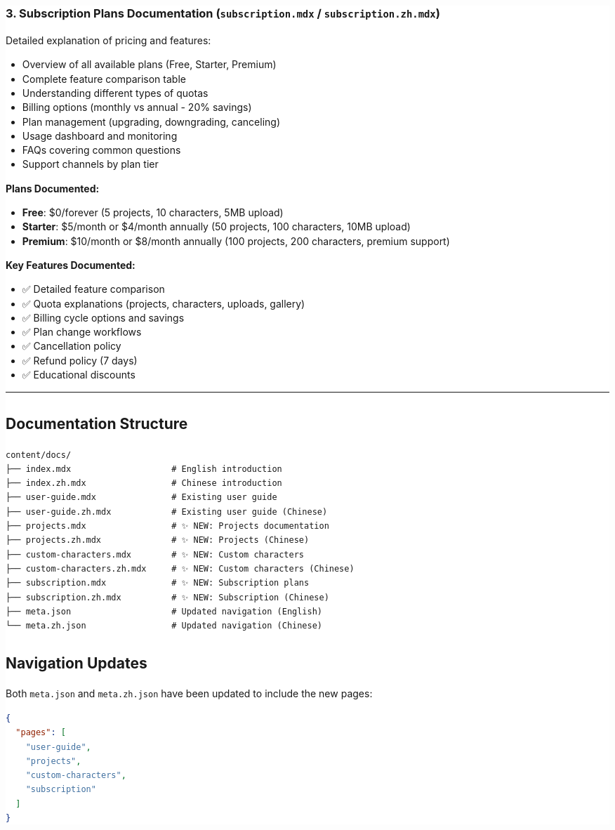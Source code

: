 
### 3. **Subscription Plans Documentation** (`subscription.mdx` / `subscription.zh.mdx`)

Detailed explanation of pricing and features:
- Overview of all available plans (Free, Starter, Premium)
- Complete feature comparison table
- Understanding different types of quotas
- Billing options (monthly vs annual - 20% savings)
- Plan management (upgrading, downgrading, canceling)
- Usage dashboard and monitoring
- FAQs covering common questions
- Support channels by plan tier

**Plans Documented:**
- **Free**: $0/forever (5 projects, 10 characters, 5MB upload)
- **Starter**: $5/month or $4/month annually (50 projects, 100 characters, 10MB upload)
- **Premium**: $10/month or $8/month annually (100 projects, 200 characters, premium support)

**Key Features Documented:**
- ✅ Detailed feature comparison
- ✅ Quota explanations (projects, characters, uploads, gallery)
- ✅ Billing cycle options and savings
- ✅ Plan change workflows
- ✅ Cancellation policy
- ✅ Refund policy (7 days)
- ✅ Educational discounts

---

## Documentation Structure

```
content/docs/
├── index.mdx                    # English introduction
├── index.zh.mdx                 # Chinese introduction
├── user-guide.mdx               # Existing user guide
├── user-guide.zh.mdx            # Existing user guide (Chinese)
├── projects.mdx                 # ✨ NEW: Projects documentation
├── projects.zh.mdx              # ✨ NEW: Projects (Chinese)
├── custom-characters.mdx        # ✨ NEW: Custom characters
├── custom-characters.zh.mdx     # ✨ NEW: Custom characters (Chinese)
├── subscription.mdx             # ✨ NEW: Subscription plans
├── subscription.zh.mdx          # ✨ NEW: Subscription (Chinese)
├── meta.json                    # Updated navigation (English)
└── meta.zh.json                 # Updated navigation (Chinese)
```

## Navigation Updates

Both `meta.json` and `meta.zh.json` have been updated to include the new pages:

```json
{
  "pages": [
    "user-guide",
    "projects",
    "custom-characters",
    "subscription"
  ]
}
```
